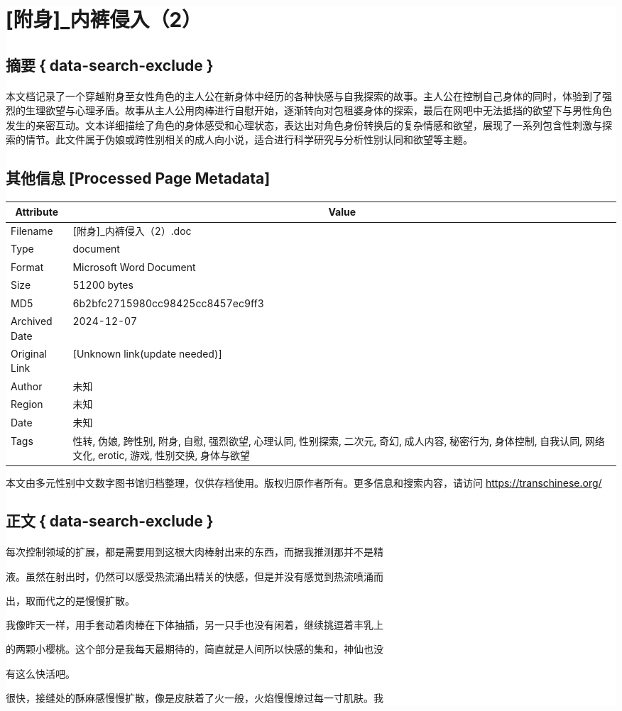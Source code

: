 # [附身]_内裤侵入（2）



## 摘要  { data-search-exclude }


本文档记录了一个穿越附身至女性角色的主人公在新身体中经历的各种快感与自我探索的故事。主人公在控制自己身体的同时，体验到了强烈的生理欲望与心理矛盾。故事从主人公用肉棒进行自慰开始，逐渐转向对包租婆身体的探索，最后在网吧中无法抵挡的欲望下与男性角色发生的亲密互动。文本详细描绘了角色的身体感受和心理状态，表达出对角色身份转换后的复杂情感和欲望，展现了一系列包含性刺激与探索的情节。此文件属于伪娘或跨性别相关的成人向小说，适合进行科学研究与分析性别认同和欲望等主题。



## 其他信息 [Processed Page Metadata]

| Attribute       | Value                                  |
|-----------------|----------------------------------------|
| Filename        | [附身]_内裤侵入（2）.doc                             |
| Type            | document                                 |
| Format          | Microsoft Word Document                               |
| Size            | 51200 bytes                           |
| MD5             | 6b2bfc2715980cc98425cc8457ec9ff3                                  |
| Archived Date   | 2024-12-07                             |
| Original Link   | [Unknown link(update needed)]                         |
| Author          | 未知                               |
| Region          | 未知                               |
| Date            | 未知                                 |
| Tags            | 性转, 伪娘, 跨性别, 附身, 自慰, 强烈欲望, 心理认同, 性别探索, 二次元, 奇幻, 成人内容, 秘密行为, 身体控制, 自我认同, 网络文化,  erotic, 游戏, 性别交换, 身体与欲望                                 |

本文由多元性别中文数字图书馆归档整理，仅供存档使用。版权归原作者所有。更多信息和搜索内容，请访问 <https://transchinese.org/>


## 正文 { data-search-exclude }


每次控制领域的扩展，都是需要用到这根大肉棒射出来的东西，而据我推测那并不是精

液。虽然在射出时，仍然可以感受热流涌出精关的快感，但是并没有感觉到热流喷涌而

出，取而代之的是慢慢扩散。

我像昨天一样，用手套动着肉棒在下体抽插，另一只手也没有闲着，继续挑逗着丰乳上

的两颗小樱桃。这个部分是我每天最期待的，简直就是人间所以快感的集和，神仙也没

有这么快活吧。

很快，接缝处的酥麻感慢慢扩散，像是皮肤着了火一般，火焰慢慢燎过每一寸肌肤。我
